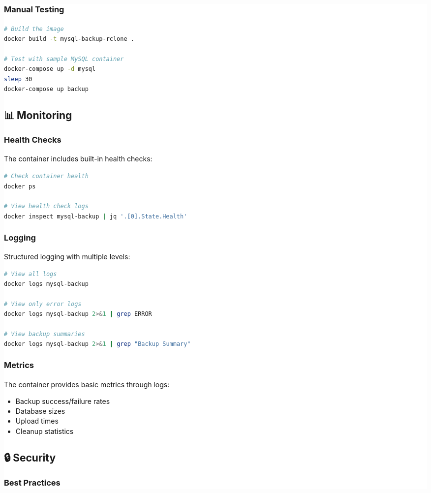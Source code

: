 ### Manual Testing

```bash
# Build the image
docker build -t mysql-backup-rclone .

# Test with sample MySQL container
docker-compose up -d mysql
sleep 30
docker-compose up backup
```

## 📊 Monitoring

### Health Checks

The container includes built-in health checks:

```bash
# Check container health
docker ps

# View health check logs
docker inspect mysql-backup | jq '.[0].State.Health'
```

### Logging

Structured logging with multiple levels:

```bash
# View all logs
docker logs mysql-backup

# View only error logs
docker logs mysql-backup 2>&1 | grep ERROR

# View backup summaries
docker logs mysql-backup 2>&1 | grep "Backup Summary"
```

### Metrics

The container provides basic metrics through logs:

- Backup success/failure rates
- Database sizes
- Upload times
- Cleanup statistics

## 🔒 Security

### Best Practices
